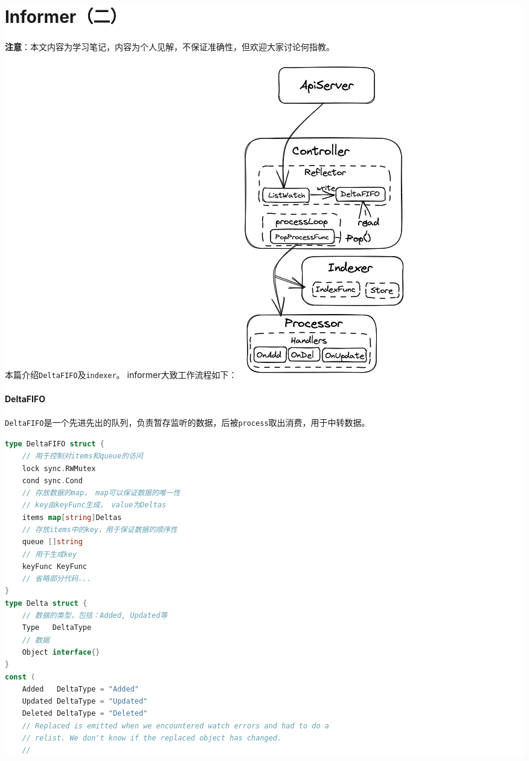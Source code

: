 # Informer（二）
**注意**：本文内容为学习笔记，内容为个人见解，不保证准确性，但欢迎大家讨论何指教。

本篇介绍`DeltaFIFO`及`indexer`。
informer大致工作流程如下：
![](../../../images/informer-2.png)
#### DeltaFIFO
`DeltaFIFO`是一个先进先出的队列，负责暂存监听的数据，后被`process`取出消费，用于中转数据。
```go
type DeltaFIFO struct {
	// 用于控制对items和queue的访问
	lock sync.RWMutex
	cond sync.Cond
	// 存放数据的map， map可以保证数据的唯一性
    // key由keyFunc生成， value为Deltas
	items map[string]Deltas
	// 存放items中的key，用于保证数据的顺序性
	queue []string
    // 用于生成key
	keyFunc KeyFunc
    // 省略部分代码...
}
type Delta struct {
    // 数据的类型，包括：Added, Updated等
	Type   DeltaType
    // 数据
	Object interface{}
}
const (
	Added   DeltaType = "Added"
	Updated DeltaType = "Updated"
	Deleted DeltaType = "Deleted"
	// Replaced is emitted when we encountered watch errors and had to do a
	// relist. We don't know if the replaced object has changed.
	//
```
